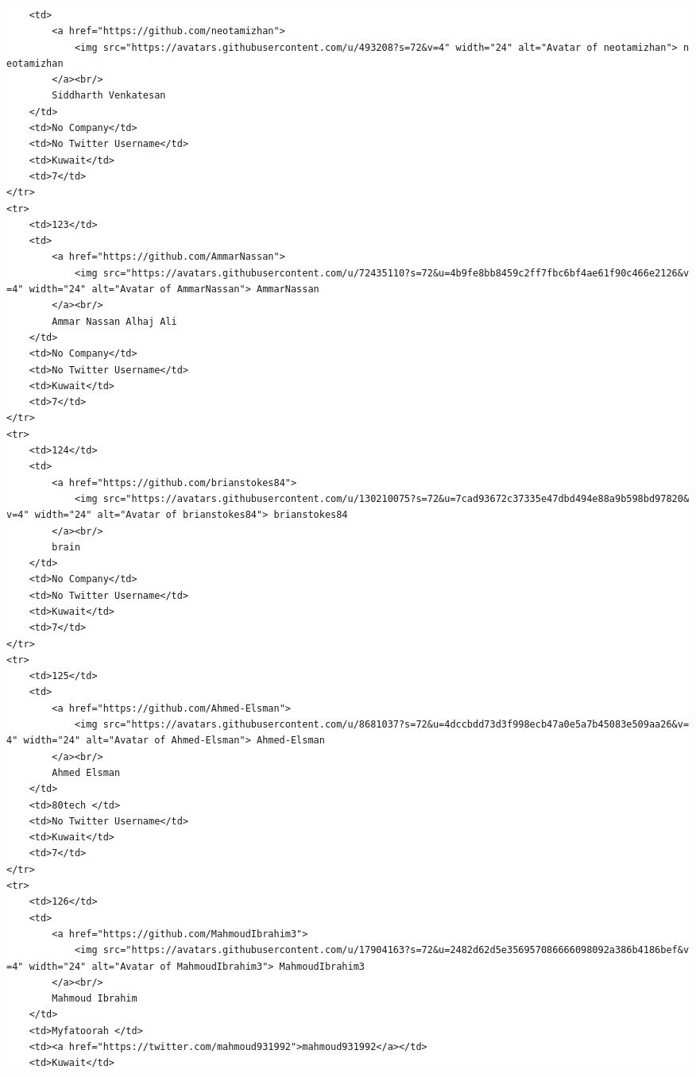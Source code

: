		<td>
			<a href="https://github.com/neotamizhan">
				<img src="https://avatars.githubusercontent.com/u/493208?s=72&v=4" width="24" alt="Avatar of neotamizhan"> neotamizhan
			</a><br/>
			Siddharth Venkatesan
		</td>
		<td>No Company</td>
		<td>No Twitter Username</td>
		<td>Kuwait</td>
		<td>7</td>
	</tr>
	<tr>
		<td>123</td>
		<td>
			<a href="https://github.com/AmmarNassan">
				<img src="https://avatars.githubusercontent.com/u/72435110?s=72&u=4b9fe8bb8459c2ff7fbc6bf4ae61f90c466e2126&v=4" width="24" alt="Avatar of AmmarNassan"> AmmarNassan
			</a><br/>
			Ammar Nassan Alhaj Ali
		</td>
		<td>No Company</td>
		<td>No Twitter Username</td>
		<td>Kuwait</td>
		<td>7</td>
	</tr>
	<tr>
		<td>124</td>
		<td>
			<a href="https://github.com/brianstokes84">
				<img src="https://avatars.githubusercontent.com/u/130210075?s=72&u=7cad93672c37335e47dbd494e88a9b598bd97820&v=4" width="24" alt="Avatar of brianstokes84"> brianstokes84
			</a><br/>
			brain
		</td>
		<td>No Company</td>
		<td>No Twitter Username</td>
		<td>Kuwait</td>
		<td>7</td>
	</tr>
	<tr>
		<td>125</td>
		<td>
			<a href="https://github.com/Ahmed-Elsman">
				<img src="https://avatars.githubusercontent.com/u/8681037?s=72&u=4dccbdd73d3f998ecb47a0e5a7b45083e509aa26&v=4" width="24" alt="Avatar of Ahmed-Elsman"> Ahmed-Elsman
			</a><br/>
			Ahmed Elsman
		</td>
		<td>80tech </td>
		<td>No Twitter Username</td>
		<td>Kuwait</td>
		<td>7</td>
	</tr>
	<tr>
		<td>126</td>
		<td>
			<a href="https://github.com/MahmoudIbrahim3">
				<img src="https://avatars.githubusercontent.com/u/17904163?s=72&u=2482d62d5e356957086666098092a386b4186bef&v=4" width="24" alt="Avatar of MahmoudIbrahim3"> MahmoudIbrahim3
			</a><br/>
			Mahmoud Ibrahim
		</td>
		<td>Myfatoorah </td>
		<td><a href="https://twitter.com/mahmoud931992">mahmoud931992</a></td>
		<td>Kuwait</td>